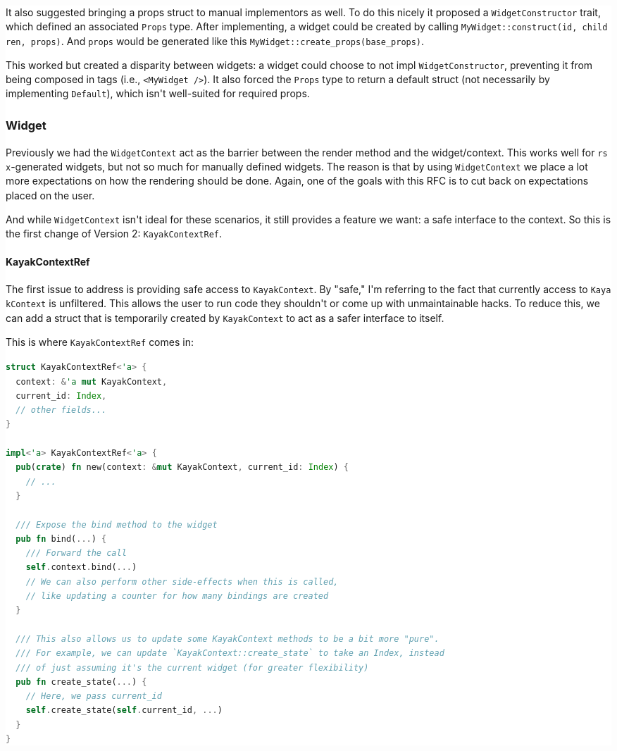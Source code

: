 It also suggested bringing a props struct to manual implementors as well. To do this nicely it proposed a `WidgetConstructor` trait, which defined an associated `Props` type. After implementing, a widget could be created by calling `MyWidget::construct(id, children, props)`. And `props` would be generated like this `MyWidget::create_props(base_props)`.

This worked but created a disparity between widgets: a widget could choose to not impl `WidgetConstructor`, preventing it from being composed in tags (i.e., `<MyWidget />`). It also forced the `Props` type to return a default struct (not necessarily by implementing `Default`), which isn't well-suited for required props.

### Widget

Previously we had the `WidgetContext` act as the barrier between the render method and the widget/context. This works well for `rsx`-generated widgets, but not so much for manually defined widgets. The reason is that by using `WidgetContext` we place a lot more expectations on how the rendering should be done. Again, one of the goals with this RFC is to cut back on expectations placed on the user.

And while `WidgetContext` isn't ideal for these scenarios, it still provides a feature we want: a safe interface to the context. So this is the first change of Version 2: `KayakContextRef`.

#### KayakContextRef

The first issue to address is providing safe access to `KayakContext`. By "safe," I'm referring to the fact that currently access to `KayakContext` is unfiltered. This allows the user to run code they shouldn't or come up with unmaintainable hacks. To reduce this, we can add a struct that is temporarily created by `KayakContext` to act as a safer interface to itself. 

This is where `KayakContextRef` comes in:

```rust
struct KayakContextRef<'a> {
  context: &'a mut KayakContext,
  current_id: Index,
  // other fields...
}

impl<'a> KayakContextRef<'a> {
  pub(crate) fn new(context: &mut KayakContext, current_id: Index) {
    // ...
  }
  
  /// Expose the bind method to the widget
  pub fn bind(...) {
    /// Forward the call
    self.context.bind(...)
    // We can also perform other side-effects when this is called,
    // like updating a counter for how many bindings are created
  }

  /// This also allows us to update some KayakContext methods to be a bit more "pure".
  /// For example, we can update `KayakContext::create_state` to take an Index, instead
  /// of just assuming it's the current widget (for greater flexibility)
  pub fn create_state(...) {
    // Here, we pass current_id
    self.create_state(self.current_id, ...)
  }
}
```
